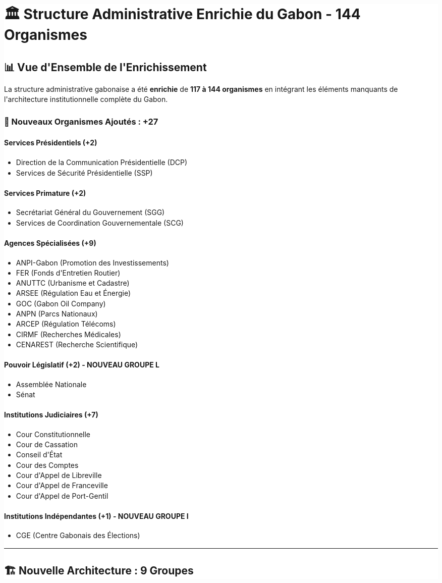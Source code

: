 # 🏛️ Structure Administrative Enrichie du Gabon - 144 Organismes

## 📊 **Vue d'Ensemble de l'Enrichissement**

La structure administrative gabonaise a été **enrichie** de **117 à 144 organismes** en intégrant les éléments manquants de l'architecture institutionnelle complète du Gabon.

### **🎯 Nouveaux Organismes Ajoutés : +27**

#### **Services Présidentiels (+2)**
- Direction de la Communication Présidentielle (DCP)
- Services de Sécurité Présidentielle (SSP)

#### **Services Primature (+2)**
- Secrétariat Général du Gouvernement (SGG)
- Services de Coordination Gouvernementale (SCG)

#### **Agences Spécialisées (+9)**
- ANPI-Gabon (Promotion des Investissements)
- FER (Fonds d'Entretien Routier)
- ANUTTC (Urbanisme et Cadastre)
- ARSEE (Régulation Eau et Énergie)
- GOC (Gabon Oil Company)
- ANPN (Parcs Nationaux)
- ARCEP (Régulation Télécoms)
- CIRMF (Recherches Médicales)
- CENAREST (Recherche Scientifique)

#### **Pouvoir Législatif (+2) - NOUVEAU GROUPE L**
- Assemblée Nationale
- Sénat

#### **Institutions Judiciaires (+7)**
- Cour Constitutionnelle
- Cour de Cassation
- Conseil d'État
- Cour des Comptes
- Cour d'Appel de Libreville
- Cour d'Appel de Franceville
- Cour d'Appel de Port-Gentil

#### **Institutions Indépendantes (+1) - NOUVEAU GROUPE I**
- CGE (Centre Gabonais des Élections)

---

## 🏗️ **Nouvelle Architecture : 9 Groupes**
